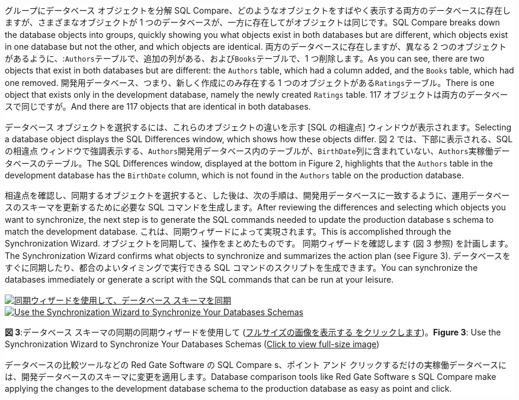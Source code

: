 
<span data-ttu-id="c60ea-229">グループにデータベース オブジェクトを分解 SQL Compare、どのようなオブジェクトをすばやく表示する両方のデータベースに存在しますが、さまざまなオブジェクトが 1 つのデータベースが、一方に存在してがオブジェクトは同じです。</span><span class="sxs-lookup"><span data-stu-id="c60ea-229">SQL Compare breaks down the database objects into groups, quickly showing you what objects exist in both databases but are different, which objects exist in one database but not the other, and which objects are identical.</span></span> <span data-ttu-id="c60ea-230">両方のデータベースに存在しますが、異なる 2 つのオブジェクトがあるように、:`Authors`テーブルで、追加の列がある、および`Books`テーブルで、1 つ削除します。</span><span class="sxs-lookup"><span data-stu-id="c60ea-230">As you can see, there are two objects that exist in both databases but are different: the `Authors` table, which had a column added, and the `Books` table, which had one removed.</span></span> <span data-ttu-id="c60ea-231">開発用データベース、つまり、新しく作成にのみ存在する 1 つのオブジェクトがある`Ratings`テーブル。</span><span class="sxs-lookup"><span data-stu-id="c60ea-231">There is one object that exists only in the development database, namely the newly created `Ratings` table.</span></span> <span data-ttu-id="c60ea-232">117 オブジェクトは両方のデータベースで同じですが。</span><span class="sxs-lookup"><span data-stu-id="c60ea-232">And there are 117 objects that are identical in both databases.</span></span>

<span data-ttu-id="c60ea-233">データベース オブジェクトを選択するには、これらのオブジェクトの違いを示す [SQL の相違点] ウィンドウが表示されます。</span><span class="sxs-lookup"><span data-stu-id="c60ea-233">Selecting a database object displays the SQL Differences window, which shows how these objects differ.</span></span> <span data-ttu-id="c60ea-234">図 2 では、下部に表示される、SQL の相違点 ウィンドウで強調表示する、`Authors`開発用データベース内のテーブルが、`BirthDate`列に含まれていない、`Authors`実稼働データベースのテーブル。</span><span class="sxs-lookup"><span data-stu-id="c60ea-234">The SQL Differences window, displayed at the bottom in Figure 2, highlights that the `Authors` table in the development database has the `BirthDate` column, which is not found in the `Authors` table on the production database.</span></span>

<span data-ttu-id="c60ea-235">相違点を確認し、同期するオブジェクトを選択すると、した後は、次の手順は、開発用データベースに一致するように、運用データベースのスキーマを更新するために必要な SQL コマンドを生成します。</span><span class="sxs-lookup"><span data-stu-id="c60ea-235">After reviewing the differences and selecting which objects you want to synchronize, the next step is to generate the SQL commands needed to update the production database s schema to match the development database.</span></span> <span data-ttu-id="c60ea-236">これは、同期ウィザードによって実現されます。</span><span class="sxs-lookup"><span data-stu-id="c60ea-236">This is accomplished through the Synchronization Wizard.</span></span> <span data-ttu-id="c60ea-237">オブジェクトを同期して、操作をまとめたものです。 同期ウィザードを確認します (図 3 参照) を計画します。</span><span class="sxs-lookup"><span data-stu-id="c60ea-237">The Synchronization Wizard confirms what objects to synchronize and summarizes the action plan (see Figure 3).</span></span> <span data-ttu-id="c60ea-238">データベースをすぐに同期したり、都合のよいタイミングで実行できる SQL コマンドのスクリプトを生成できます。</span><span class="sxs-lookup"><span data-stu-id="c60ea-238">You can synchronize the databases immediately or generate a script with the SQL commands that can be run at your leisure.</span></span>


<span data-ttu-id="c60ea-239">[![同期ウィザードを使用して、データベース スキーマを同期](strategies-for-database-development-and-deployment-cs/_static/image8.jpg)](strategies-for-database-development-and-deployment-cs/_static/image7.jpg)</span><span class="sxs-lookup"><span data-stu-id="c60ea-239">[![Use the Synchronization Wizard to Synchronize Your Databases Schemas](strategies-for-database-development-and-deployment-cs/_static/image8.jpg)](strategies-for-database-development-and-deployment-cs/_static/image7.jpg)</span></span>

<span data-ttu-id="c60ea-240">**図 3**:データベース スキーマの同期の同期ウィザードを使用して ([フルサイズの画像を表示する をクリックします](strategies-for-database-development-and-deployment-cs/_static/image9.jpg))。</span><span class="sxs-lookup"><span data-stu-id="c60ea-240">**Figure 3**: Use the Synchronization Wizard to Synchronize Your Databases Schemas ([Click to view full-size image](strategies-for-database-development-and-deployment-cs/_static/image9.jpg))</span></span>


<span data-ttu-id="c60ea-241">データベースの比較ツールなどの Red Gate Software の SQL Compare s、ポイント アンド クリックするだけの実稼働データベースには、開発データベースのスキーマに変更を適用します。</span><span class="sxs-lookup"><span data-stu-id="c60ea-241">Database comparison tools like Red Gate Software s SQL Compare make applying the changes to the development database schema to the production database as easy as point and click.</span></span>
